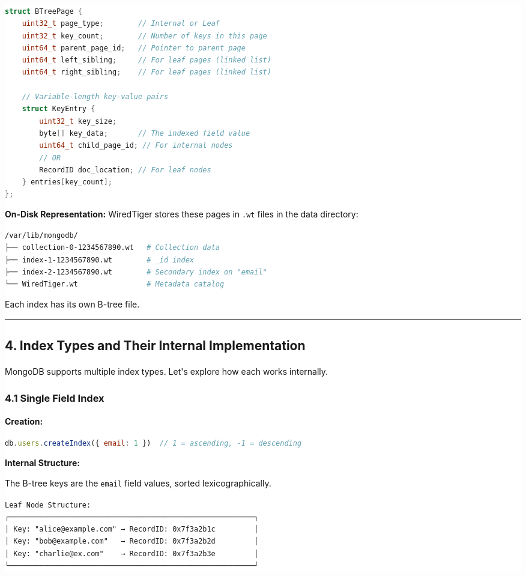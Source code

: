 ```c
struct BTreePage {
    uint32_t page_type;        // Internal or Leaf
    uint32_t key_count;        // Number of keys in this page
    uint64_t parent_page_id;   // Pointer to parent page
    uint64_t left_sibling;     // For leaf pages (linked list)
    uint64_t right_sibling;    // For leaf pages (linked list)
    
    // Variable-length key-value pairs
    struct KeyEntry {
        uint32_t key_size;
        byte[] key_data;       // The indexed field value
        uint64_t child_page_id; // For internal nodes
        // OR
        RecordID doc_location; // For leaf nodes
    } entries[key_count];
};
```

**On-Disk Representation:**
WiredTiger stores these pages in `.wt` files in the data directory:

```bash
/var/lib/mongodb/
├── collection-0-1234567890.wt   # Collection data
├── index-1-1234567890.wt        # _id index
├── index-2-1234567890.wt        # Secondary index on "email"
└── WiredTiger.wt                # Metadata catalog
```

Each index has its own B-tree file.

---

## **4. Index Types and Their Internal Implementation**

MongoDB supports multiple index types. Let's explore how each works internally.

### **4.1 Single Field Index**

**Creation:**
```javascript
db.users.createIndex({ email: 1 })  // 1 = ascending, -1 = descending
```

**Internal Structure:**

The B-tree keys are the `email` field values, sorted lexicographically.

```
Leaf Node Structure:
┌─────────────────────────────────────────────────────────┐
│ Key: "alice@example.com" → RecordID: 0x7f3a2b1c         │
│ Key: "bob@example.com"   → RecordID: 0x7f3a2b2d         │
│ Key: "charlie@ex.com"    → RecordID: 0x7f3a2b3e         │
└─────────────────────────────────────────────────────────┘
```
